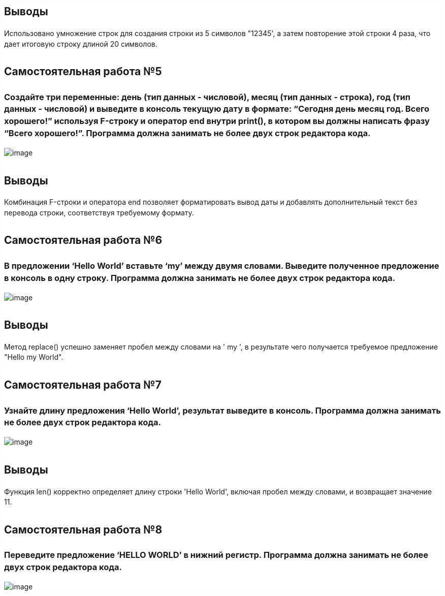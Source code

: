 ## Выводы
Использовано умножение строк для создания строки из 5 символов "12345', а затем повторение этой строки 4 раза, что дает итоговую строку длиной 20 символов.
  
## Самостоятельная работа №5
### Создайте три переменные: день (тип данных - числовой), месяц (тип данных - строка), год (тип данных - числовой) и выведите в консоль текущую дату в формате: “Сегодня день месяц год. Всего хорошего!” используя F-строку и оператор end внутри print(), в котором вы должны написать фразу “Всего хорошего!”. Программа должна занимать не более двух строк редактора кода.
<img width="888" height="1037" alt="image" src="https://github.com/user-attachments/assets/467c776b-8d0c-48ce-9863-a74ab0344512" />

## Выводы
Комбинация F-строки и оператора end позволяет форматировать вывод даты и добавлять дополнительный текст без перевода строки, соответствуя требуемому формату.
  
## Самостоятельная работа №6
### В предложении ‘Hello World’ вставьте ‘my’ между двумя словами. Выведите полученное предложение в консоль в одну строку. Программа должна занимать не более двух строк редактора кода.
<img width="890" height="1035" alt="image" src="https://github.com/user-attachments/assets/f6a834c2-7252-4658-9650-9817c1649c8d" />

## Выводы
Метод replace() успешно заменяет пробел между словами на ' my ', в результате чего получается требуемое предложение "Hello my World".
  
## Самостоятельная работа №7
### Узнайте длину предложения ‘Hello World’, результат выведите в консоль. Программа должна занимать не более двух строк редактора кода.
<img width="884" height="1034" alt="image" src="https://github.com/user-attachments/assets/8dd93200-9bcc-4ec7-8dfa-5db95fa5fe99" />

## Выводы
Функция len() корректно определяет длину строки 'Hello World', включая пробел между словами, и возвращает значение 11.
  
## Самостоятельная работа №8
### Переведите предложение ‘HELLO WORLD’ в нижний регистр. Программа должна занимать не более двух строк редактора кода.
<img width="891" height="1038" alt="image" src="https://github.com/user-attachments/assets/a50f12b4-f115-48d4-8ce9-e47fb72b97de" />
